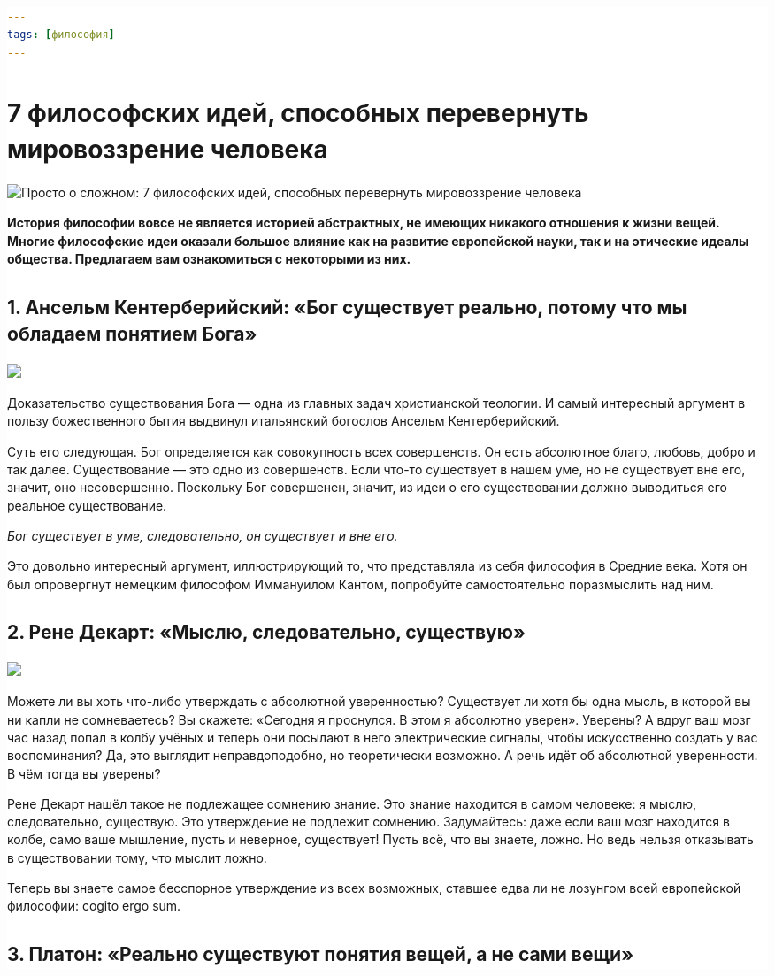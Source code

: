 ```yaml
---
tags: [философия]
---
```

# 7 философских идей, способных перевернуть мировоззрение человека

![Просто о сложном: 7 философских идей, способных перевернуть мировоззрение человека](https://u24.ru/img/news/article_big_501481568721080.jpg)

**История философии вовсе не является историей абстрактных, не имеющих никакого отношения к жизни вещей. Многие философские идеи оказали большое влияние как на развитие европейской науки, так и на этические идеалы общества. Предлагаем вам ознакомиться с некоторыми из них.**

## 1. Ансельм Кентерберийский: «Бог существует реально, потому что мы обладаем понятием Бога»

![](https://u24.ru/img/news/prosto-o-slozhnom-7-filosofskih-idey-sposobnyh-perevernut1.jpg)

Доказательство существования Бога — одна из главных задач христианской теологии. И самый интересный аргумент в пользу божественного бытия выдвинул итальянский богослов Ансельм Кентерберийский.

Суть его следующая. Бог определяется как совокупность всех совершенств. Он есть абсолютное благо, любовь, добро и так далее. Существование — это одно из совершенств. Если что-то существует в нашем уме, но не существует вне его, значит, оно несовершенно. Поскольку Бог совершенен, значит, из идеи о его существовании должно выводиться его реальное существование.

_Бог существует в уме, следовательно, он существует и вне его._

Это довольно интересный аргумент, иллюстрирующий то, что представляла из себя философия в Средние века. Хотя он был опровергнут немецким философом Иммануилом Кантом, попробуйте самостоятельно поразмыслить над ним.

## 2. Рене Декарт: «Мыслю, следовательно, существую»

![](https://u24.ru/img/news/prosto-o-slozhnom-7-filosofskih-idey-sposobnyh-perevernut2.jpg)

Можете ли вы хоть что-либо утверждать с абсолютной уверенностью? Существует ли хотя бы одна мысль, в которой вы ни капли не сомневаетесь? Вы скажете: «Сегодня я проснулся. В этом я абсолютно уверен». Уверены? А вдруг ваш мозг час назад попал в колбу учёных и теперь они посылают в него электрические сигналы, чтобы искусственно создать у вас воспоминания? Да, это выглядит неправдоподобно, но теоретически возможно. А речь идёт об абсолютной уверенности. В чём тогда вы уверены?

Рене Декарт нашёл такое не подлежащее сомнению знание. Это знание находится в самом человеке: я мыслю, следовательно, существую. Это утверждение не подлежит сомнению. Задумайтесь: даже если ваш мозг находится в колбе, само ваше мышление, пусть и неверное, существует! Пусть всё, что вы знаете, ложно. Но ведь нельзя отказывать в существовании тому, что мыслит ложно.

Теперь вы знаете самое бесспорное утверждение из всех возможных, ставшее едва ли не лозунгом всей европейской философии: cogito ergo sum.

## 3. Платон: «Реально существуют понятия вещей, а не сами вещи»
